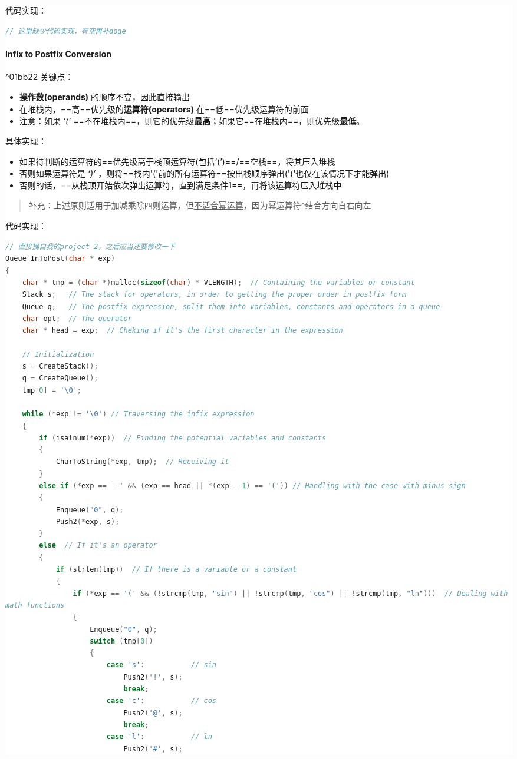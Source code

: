 代码实现：
``` c
// 这里缺少代码实现，有空再补doge
```
#### Infix to Postfix Conversion

^01bb22
关键点：
+ **操作数(operands)** 的顺序不变，因此直接输出
+ 在堆栈内，==高==优先级的**运算符(operators)** 在==低==优先级运算符的前面
+ 注意：如果 *‘(’* ==不在堆栈内==，则它的优先级**最高**；如果它==在堆栈内==，则优先级**最低**。

具体实现：
+ 如果待判断的运算符的==优先级高于栈顶运算符(包括‘(’)==/==空栈==，将其压入堆栈
+ 否则如果运算符是 *‘)’* ，则将==栈内'('前的所有运算符==按出栈顺序弹出('('也仅在该情况下才能弹出)
+ 否则的话，==从栈顶开始依次弹出运算符，直到满足条件1==，再将该运算符压入堆栈中
> 补充：上述原则适用于加减乘除四则运算，但<u>不适合幂运算</u>，因为幂运算符^结合方向自右向左

代码实现：
``` c
// 直接摘自我的project 2，之后应当还要修改一下
Queue InToPost(char * exp)
{
    char * tmp = (char *)malloc(sizeof(char) * VLENGTH);  // Containing the variables or constant
    Stack s;   // The stack for operators, in order to getting the proper order in postfix form
    Queue q;   // The postfix expression, split them into variables, constants and operators in a queue
    char opt;  // The operator
    char * head = exp;  // Cheking if it's the first character in the expression
    
    // Initialization
    s = CreateStack();
    q = CreateQueue();
    tmp[0] = '\0';
    
    while (*exp != '\0') // Traversing the infix expression
    {
        if (isalnum(*exp))  // Finding the potential variables and constants
        {
            CharToString(*exp, tmp);  // Receiving it
        }
        else if (*exp == '-' && (exp == head || *(exp - 1) == '(')) // Handling with the case with minus sign
        {
            Enqueue("0", q);
            Push2(*exp, s);
        }
        else  // If it's an operator
        {
            if (strlen(tmp))  // If there is a variable or a constant
            {
                if (*exp == '(' && (!strcmp(tmp, "sin") || !strcmp(tmp, "cos") || !strcmp(tmp, "ln")))  // Dealing with math functions
                {
                    Enqueue("0", q);
                    switch (tmp[0])
                    {
                        case 's':           // sin
                            Push2('!', s);
                            break;
                        case 'c':           // cos
                            Push2('@', s);
                            break;
                        case 'l':           // ln
                            Push2('#', s);
```